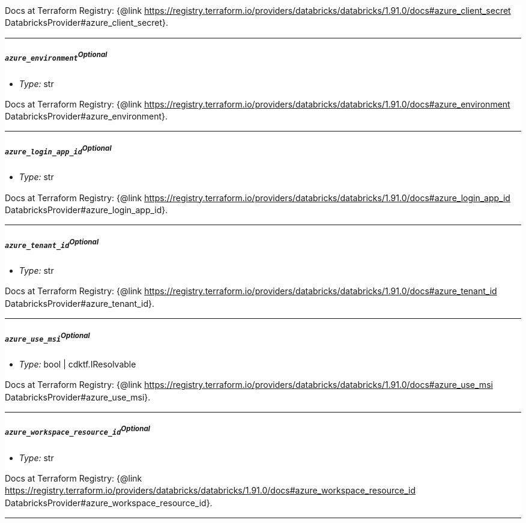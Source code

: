 Docs at Terraform Registry: {@link https://registry.terraform.io/providers/databricks/databricks/1.91.0/docs#azure_client_secret DatabricksProvider#azure_client_secret}.

---

##### `azure_environment`<sup>Optional</sup> <a name="azure_environment" id="@cdktf/provider-databricks.provider.DatabricksProvider.Initializer.parameter.azureEnvironment"></a>

- *Type:* str

Docs at Terraform Registry: {@link https://registry.terraform.io/providers/databricks/databricks/1.91.0/docs#azure_environment DatabricksProvider#azure_environment}.

---

##### `azure_login_app_id`<sup>Optional</sup> <a name="azure_login_app_id" id="@cdktf/provider-databricks.provider.DatabricksProvider.Initializer.parameter.azureLoginAppId"></a>

- *Type:* str

Docs at Terraform Registry: {@link https://registry.terraform.io/providers/databricks/databricks/1.91.0/docs#azure_login_app_id DatabricksProvider#azure_login_app_id}.

---

##### `azure_tenant_id`<sup>Optional</sup> <a name="azure_tenant_id" id="@cdktf/provider-databricks.provider.DatabricksProvider.Initializer.parameter.azureTenantId"></a>

- *Type:* str

Docs at Terraform Registry: {@link https://registry.terraform.io/providers/databricks/databricks/1.91.0/docs#azure_tenant_id DatabricksProvider#azure_tenant_id}.

---

##### `azure_use_msi`<sup>Optional</sup> <a name="azure_use_msi" id="@cdktf/provider-databricks.provider.DatabricksProvider.Initializer.parameter.azureUseMsi"></a>

- *Type:* bool | cdktf.IResolvable

Docs at Terraform Registry: {@link https://registry.terraform.io/providers/databricks/databricks/1.91.0/docs#azure_use_msi DatabricksProvider#azure_use_msi}.

---

##### `azure_workspace_resource_id`<sup>Optional</sup> <a name="azure_workspace_resource_id" id="@cdktf/provider-databricks.provider.DatabricksProvider.Initializer.parameter.azureWorkspaceResourceId"></a>

- *Type:* str

Docs at Terraform Registry: {@link https://registry.terraform.io/providers/databricks/databricks/1.91.0/docs#azure_workspace_resource_id DatabricksProvider#azure_workspace_resource_id}.

---